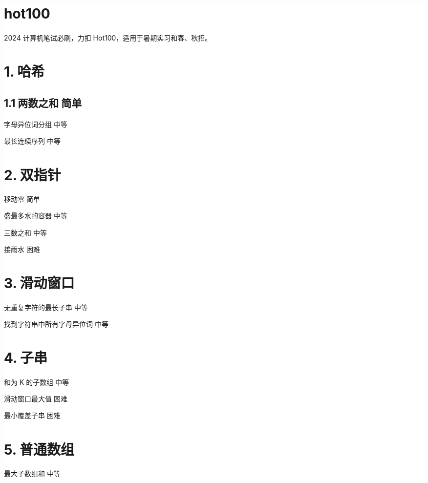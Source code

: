 # hot100
2024 计算机笔试必刷，力扣 Hot100，适用于暑期实习和春、秋招。

# 1. 哈希
## 1.1 两数之和 简单

字母异位词分组
中等

最长连续序列
中等

# 2. 双指针

移动零
简单

盛最多水的容器
中等

三数之和
中等

接雨水
困难

# 3. 滑动窗口
无重复字符的最长子串
中等

找到字符串中所有字母异位词
中等

# 4. 子串
和为 K 的子数组
中等

滑动窗口最大值
困难

最小覆盖子串
困难

# 5. 普通数组
最大子数组和
中等
